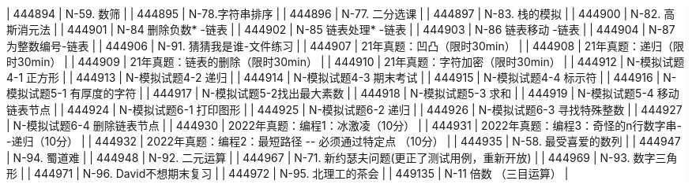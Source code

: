 | 444894 | N-59. 数筛 |
| 444895 | N-78.字符串排序 |
| 444896 | N-77. 二分选课 |
| 444897 | N-83. 栈的模拟 |
| 444900 | N-82. 高斯消元法 |
| 444901 | N-84 删除负数* -链表 |
| 444902 | N-85 链表处理* -链表 |
| 444903 | N-86 链表移动 -链表 |
| 444904 | N-87 为整数编号-链表 |
| 444906 | N-91. 猜猜我是谁-文件练习 |
| 444907 | 21年真题：凹凸（限时30min） |
| 444908 | 21年真题：递归（限时30min） |
| 444909 | 21年真题：链表的删除（限时30min） |
| 444910 | 21年真题：字符加密（限时30min） |
| 444912 | N-模拟试题4-1 正方形 |
| 444913 | N-模拟试题4-2 递归 |
| 444914 | N-模拟试题4-3 期末考试 |
| 444915 | N-模拟试题4-4 标示符 |
| 444916 | N-模拟试题5-1 有厚度的字符 |
| 444917 | N-模拟试题5-2找出最大素数 |
| 444918 | N-模拟试题5-3 求和 |
| 444919 | N-模拟试题5-4 移动链表节点 |
| 444924 | N-模拟试题6-1 打印图形 |
| 444925 | N-模拟试题6-2 递归 |
| 444926 | N-模拟试题6-3 寻找特殊整数 |
| 444927 | N-模拟试题6-4 删除链表节点 |
| 444930 | 2022年真题：编程1：冰激凌（10分） |
| 444931 | 2022年真题：编程3：奇怪的n行数字串--递归（10分） |
| 444932 | 2022年真题：编程2：最短路径 -- 必须通过特定点 （10分） |
| 444935 | N-58. 最受喜爱的数列 |
| 444947 | N-94. 蜀道难 |
| 444948 | N-92. 二元运算 |
| 444967 | N-71. 新约瑟夫问题(更正了测试用例，重新开放) |
| 444969 | N-93. 数字三角形 |
| 444971 | N-96. David不想期末复习 |
| 444972 | N-95. 北理工的茶会 |
| 449135 | N-11 倍数 （三目运算） |
